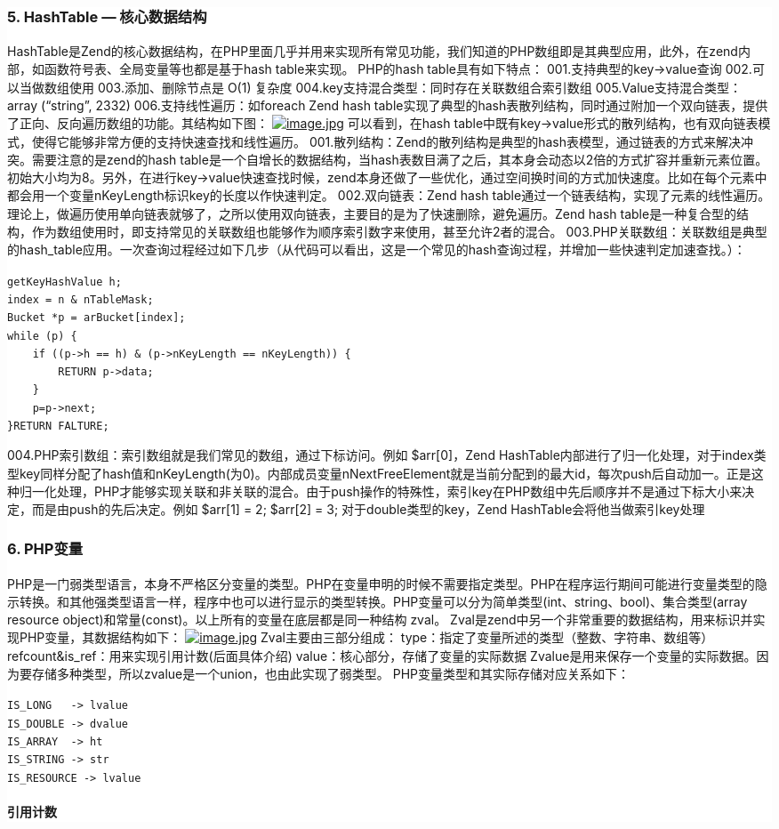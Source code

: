 ```
```
### 5. HashTable — 核心数据结构
HashTable是Zend的核心数据结构，在PHP里面几乎并用来实现所有常见功能，我们知道的PHP数组即是其典型应用，此外，在zend内部，如函数符号表、全局变量等也都是基于hash table来实现。
PHP的hash table具有如下特点：
001.支持典型的key->value查询
002.可以当做数组使用
003.添加、删除节点是 O(1) 复杂度
004.key支持混合类型：同时存在关联数组合索引数组
005.Value支持混合类型：array (“string”, 2332)
006.支持线性遍历：如foreach
Zend hash table实现了典型的hash表散列结构，同时通过附加一个双向链表，提供了正向、反向遍历数组的功能。其结构如下图：
[![image.jpg](https://cdn.nlark.com/yuque/0/2024/png/671402/1705463491757-e1e43185-eda6-4993-8854-9d3f3111abe8.png#averageHue=%23e8dda4&clientId=uf32aeb61-f6ad-4&from=paste&id=u67357aab&originHeight=519&originWidth=558&originalType=url&ratio=1&rotation=0&showTitle=false&size=126582&status=done&style=none&taskId=u114a8391-3fad-4b66-a701-a7614cdad2d&title=)](https://link.juejin.cn/?target=https%3A%2F%2Fimg.duicode.com%2Fwp-content%2Fuploads%2F2018%2F01%2Fphp-003.jpeg)
可以看到，在hash table中既有key->value形式的散列结构，也有双向链表模式，使得它能够非常方便的支持快速查找和线性遍历。
001.散列结构：Zend的散列结构是典型的hash表模型，通过链表的方式来解决冲突。需要注意的是zend的hash table是一个自增长的数据结构，当hash表数目满了之后，其本身会动态以2倍的方式扩容并重新元素位置。初始大小均为8。另外，在进行key->value快速查找时候，zend本身还做了一些优化，通过空间换时间的方式加快速度。比如在每个元素中都会用一个变量nKeyLength标识key的长度以作快速判定。
002.双向链表：Zend hash table通过一个链表结构，实现了元素的线性遍历。理论上，做遍历使用单向链表就够了，之所以使用双向链表，主要目的是为了快速删除，避免遍历。Zend hash table是一种复合型的结构，作为数组使用时，即支持常见的关联数组也能够作为顺序索引数字来使用，甚至允许2者的混合。
003.PHP关联数组：关联数组是典型的hash_table应用。一次查询过程经过如下几步（从代码可以看出，这是一个常见的hash查询过程，并增加一些快速判定加速查找。）：
```
getKeyHashValue h;
index = n & nTableMask;
Bucket *p = arBucket[index];                                         
while (p) {    
    if ((p->h == h) & (p->nKeyLength == nKeyLength)) {   
        RETURN p->data;   
    }
    p=p->next;
}RETURN FALTURE;
```
004.PHP索引数组：索引数组就是我们常见的数组，通过下标访问。例如 $arr[0]，Zend HashTable内部进行了归一化处理，对于index类型key同样分配了hash值和nKeyLength(为0)。内部成员变量nNextFreeElement就是当前分配到的最大id，每次push后自动加一。正是这种归一化处理，PHP才能够实现关联和非关联的混合。由于push操作的特殊性，索引key在PHP数组中先后顺序并不是通过下标大小来决定，而是由push的先后决定。例如 $arr[1] = 2; $arr[2] = 3; 对于double类型的key，Zend HashTable会将他当做索引key处理
### 6. PHP变量
PHP是一门弱类型语言，本身不严格区分变量的类型。PHP在变量申明的时候不需要指定类型。PHP在程序运行期间可能进行变量类型的隐示转换。和其他强类型语言一样，程序中也可以进行显示的类型转换。PHP变量可以分为简单类型(int、string、bool)、集合类型(array resource object)和常量(const)。以上所有的变量在底层都是同一种结构 zval。
Zval是zend中另一个非常重要的数据结构，用来标识并实现PHP变量，其数据结构如下：
[![image.jpg](https://cdn.nlark.com/yuque/0/2024/png/671402/1705463491758-c42dddab-5f60-4a6b-b601-e4faa935e375.png#averageHue=%23c1bfc5&clientId=uf32aeb61-f6ad-4&from=paste&id=uce3942c0&originHeight=505&originWidth=556&originalType=url&ratio=1&rotation=0&showTitle=false&size=163515&status=done&style=none&taskId=u1c8a855a-cb55-462d-84c1-59888b42592&title=)](https://link.juejin.cn/?target=https%3A%2F%2Fimg.duicode.com%2Fwp-content%2Fuploads%2F2018%2F01%2Fphp-004.jpeg)
Zval主要由三部分组成：
type：指定了变量所述的类型（整数、字符串、数组等）
refcount&is_ref：用来实现引用计数(后面具体介绍)
value：核心部分，存储了变量的实际数据
Zvalue是用来保存一个变量的实际数据。因为要存储多种类型，所以zvalue是一个union，也由此实现了弱类型。
PHP变量类型和其实际存储对应关系如下：
```
IS_LONG   -> lvalue
IS_DOUBLE -> dvalue
IS_ARRAY  -> ht
IS_STRING -> str
IS_RESOURCE -> lvalue
```
#### 引用计数